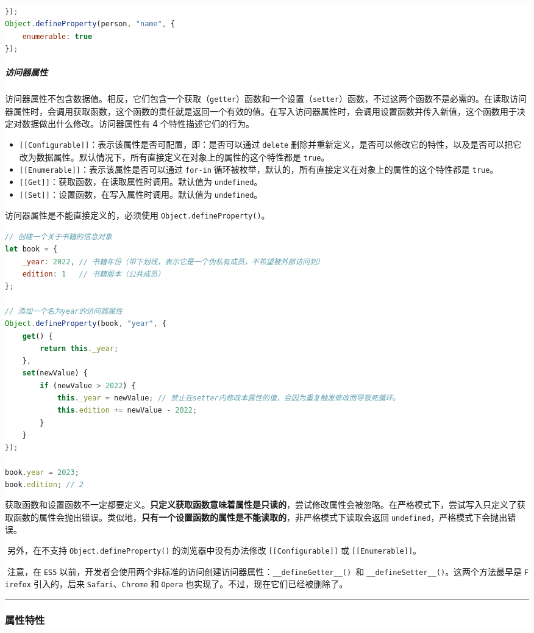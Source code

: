 ```js
});
Object.defineProperty(person, "name", { 
 	enumerable: true
});
```



##### 访问器属性

​		访问器属性不包含数据值。相反，它们包含一个获取（`getter`）函数和一个设置（`setter`）函数，不过这两个函数不是必需的。在读取访问器属性时，会调用获取函数，这个函数的责任就是返回一个有效的值。在写入访问器属性时，会调用设置函数并传入新值，这个函数用于决定对数据做出什么修改。访问器属性有 4 个特性描述它们的行为。

- `[[Configurable]]`：表示该属性是否可配置，即：是否可以通过 `delete` 删除并重新定义，是否可以修改它的特性，以及是否可以把它改为数据属性。默认情况下，所有直接定义在对象上的属性的这个特性都是 `true`。
- `[[Enumerable]]`：表示该属性是否可以通过 `for-in` 循环被枚举，默认的，所有直接定义在对象上的属性的这个特性都是 `true`。
- `[[Get]]`：获取函数，在读取属性时调用。默认值为 `undefined`。
- `[[Set]]`：设置函数，在写入属性时调用。默认值为 `undefined`。

访问器属性是不能直接定义的，必须使用 `Object.defineProperty()`。

```js
// 创建一个关于书籍的信息对象
let book = {
    _year: 2022, // 书籍年份（带下划线，表示它是一个伪私有成员，不希望被外部访问到）
    edition: 1   // 书籍版本（公共成员）
};

// 添加一个名为year的访问器属性
Object.defineProperty(book, "year", {
    get() {
        return this._year;
    },
    set(newValue) {
        if (newValue > 2022) {
            this._year = newValue; // 禁止在setter内修改本属性的值，会因为重复触发修改而导致死循环。
            this.edition += newValue - 2022;
        }
    }
});

book.year = 2023;
book.edition; // 2
```

​		获取函数和设置函数不一定都要定义。**只定义获取函数意味着属性是只读的**，尝试修改属性会被忽略。在严格模式下，尝试写入只定义了获取函数的属性会抛出错误。类似地，**只有一个设置函数的属性是不能读取的**，非严格模式下读取会返回 `undefined`，严格模式下会抛出错误。

​		另外，在不支持 `Object.defineProperty()` 的浏览器中没有办法修改 `[[Configurable]]` 或 `[[Enumerable]]`。

​		注意，在 `ES5` 以前，开发者会使用两个非标准的访问创建访问器属性：`__defineGetter__() `和 `__defineSetter__()`。这两个方法最早是 `Firefox` 引入的，后来 `Safari`、`Chrome` 和 `Opera` 也实现了。不过，现在它们已经被删除了。

<hr>

### 属性特性
